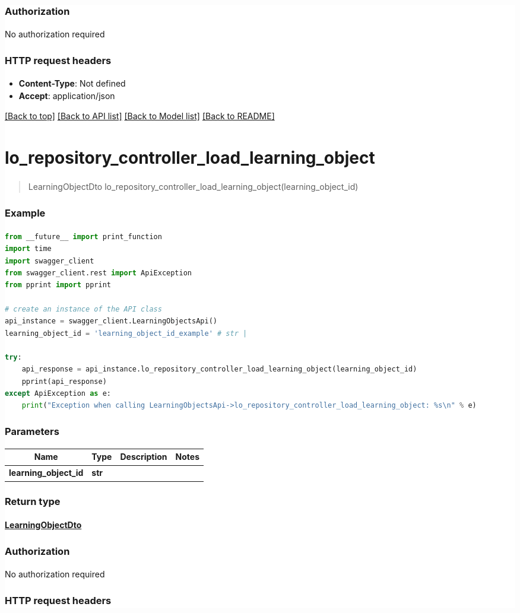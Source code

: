 ### Authorization

No authorization required

### HTTP request headers

 - **Content-Type**: Not defined
 - **Accept**: application/json

[[Back to top]](#) [[Back to API list]](../README.md#documentation-for-api-endpoints) [[Back to Model list]](../README.md#documentation-for-models) [[Back to README]](../README.md)

# **lo_repository_controller_load_learning_object**
> LearningObjectDto lo_repository_controller_load_learning_object(learning_object_id)



### Example
```python
from __future__ import print_function
import time
import swagger_client
from swagger_client.rest import ApiException
from pprint import pprint

# create an instance of the API class
api_instance = swagger_client.LearningObjectsApi()
learning_object_id = 'learning_object_id_example' # str | 

try:
    api_response = api_instance.lo_repository_controller_load_learning_object(learning_object_id)
    pprint(api_response)
except ApiException as e:
    print("Exception when calling LearningObjectsApi->lo_repository_controller_load_learning_object: %s\n" % e)
```

### Parameters

Name | Type | Description  | Notes
------------- | ------------- | ------------- | -------------
 **learning_object_id** | **str**|  | 

### Return type

[**LearningObjectDto**](LearningObjectDto.md)

### Authorization

No authorization required

### HTTP request headers
